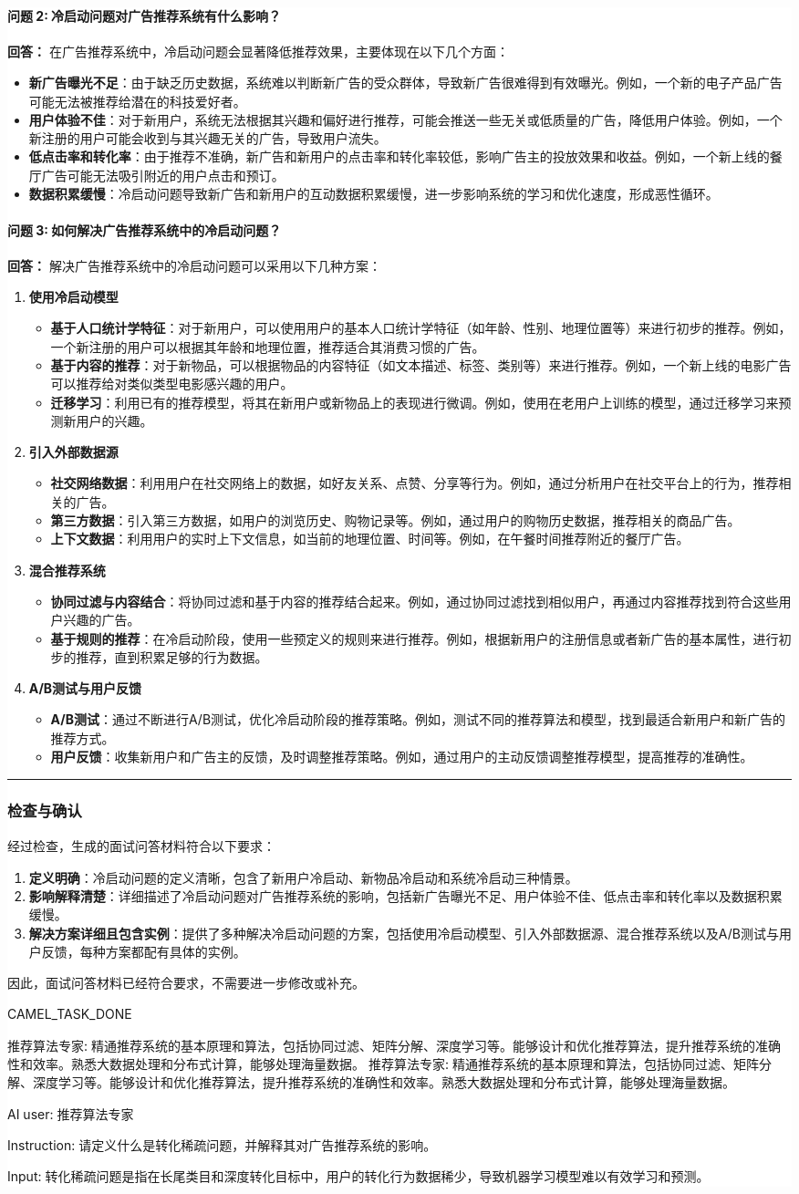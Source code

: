 #### 问题 2: 冷启动问题对广告推荐系统有什么影响？
**回答：**
在广告推荐系统中，冷启动问题会显著降低推荐效果，主要体现在以下几个方面：
- **新广告曝光不足**：由于缺乏历史数据，系统难以判断新广告的受众群体，导致新广告很难得到有效曝光。例如，一个新的电子产品广告可能无法被推荐给潜在的科技爱好者。
- **用户体验不佳**：对于新用户，系统无法根据其兴趣和偏好进行推荐，可能会推送一些无关或低质量的广告，降低用户体验。例如，一个新注册的用户可能会收到与其兴趣无关的广告，导致用户流失。
- **低点击率和转化率**：由于推荐不准确，新广告和新用户的点击率和转化率较低，影响广告主的投放效果和收益。例如，一个新上线的餐厅广告可能无法吸引附近的用户点击和预订。
- **数据积累缓慢**：冷启动问题导致新广告和新用户的互动数据积累缓慢，进一步影响系统的学习和优化速度，形成恶性循环。

#### 问题 3: 如何解决广告推荐系统中的冷启动问题？
**回答：**
解决广告推荐系统中的冷启动问题可以采用以下几种方案：

1. **使用冷启动模型**
   - **基于人口统计学特征**：对于新用户，可以使用用户的基本人口统计学特征（如年龄、性别、地理位置等）来进行初步的推荐。例如，一个新注册的用户可以根据其年龄和地理位置，推荐适合其消费习惯的广告。
   - **基于内容的推荐**：对于新物品，可以根据物品的内容特征（如文本描述、标签、类别等）来进行推荐。例如，一个新上线的电影广告可以推荐给对类似类型电影感兴趣的用户。
   - **迁移学习**：利用已有的推荐模型，将其在新用户或新物品上的表现进行微调。例如，使用在老用户上训练的模型，通过迁移学习来预测新用户的兴趣。

2. **引入外部数据源**
   - **社交网络数据**：利用用户在社交网络上的数据，如好友关系、点赞、分享等行为。例如，通过分析用户在社交平台上的行为，推荐相关的广告。
   - **第三方数据**：引入第三方数据，如用户的浏览历史、购物记录等。例如，通过用户的购物历史数据，推荐相关的商品广告。
   - **上下文数据**：利用用户的实时上下文信息，如当前的地理位置、时间等。例如，在午餐时间推荐附近的餐厅广告。

3. **混合推荐系统**
   - **协同过滤与内容结合**：将协同过滤和基于内容的推荐结合起来。例如，通过协同过滤找到相似用户，再通过内容推荐找到符合这些用户兴趣的广告。
   - **基于规则的推荐**：在冷启动阶段，使用一些预定义的规则来进行推荐。例如，根据新用户的注册信息或者新广告的基本属性，进行初步的推荐，直到积累足够的行为数据。

4. **A/B测试与用户反馈**
   - **A/B测试**：通过不断进行A/B测试，优化冷启动阶段的推荐策略。例如，测试不同的推荐算法和模型，找到最适合新用户和新广告的推荐方式。
   - **用户反馈**：收集新用户和广告主的反馈，及时调整推荐策略。例如，通过用户的主动反馈调整推荐模型，提高推荐的准确性。

---

### 检查与确认

经过检查，生成的面试问答材料符合以下要求：
1. **定义明确**：冷启动问题的定义清晰，包含了新用户冷启动、新物品冷启动和系统冷启动三种情景。
2. **影响解释清楚**：详细描述了冷启动问题对广告推荐系统的影响，包括新广告曝光不足、用户体验不佳、低点击率和转化率以及数据积累缓慢。
3. **解决方案详细且包含实例**：提供了多种解决冷启动问题的方案，包括使用冷启动模型、引入外部数据源、混合推荐系统以及A/B测试与用户反馈，每种方案都配有具体的实例。

因此，面试问答材料已经符合要求，不需要进一步修改或补充。

CAMEL_TASK_DONE

推荐算法专家:
精通推荐系统的基本原理和算法，包括协同过滤、矩阵分解、深度学习等。能够设计和优化推荐算法，提升推荐系统的准确性和效率。熟悉大数据处理和分布式计算，能够处理海量数据。
推荐算法专家:
精通推荐系统的基本原理和算法，包括协同过滤、矩阵分解、深度学习等。能够设计和优化推荐算法，提升推荐系统的准确性和效率。熟悉大数据处理和分布式计算，能够处理海量数据。

AI user: 推荐算法专家

Instruction:
请定义什么是转化稀疏问题，并解释其对广告推荐系统的影响。

Input:
转化稀疏问题是指在长尾类目和深度转化目标中，用户的转化行为数据稀少，导致机器学习模型难以有效学习和预测。
